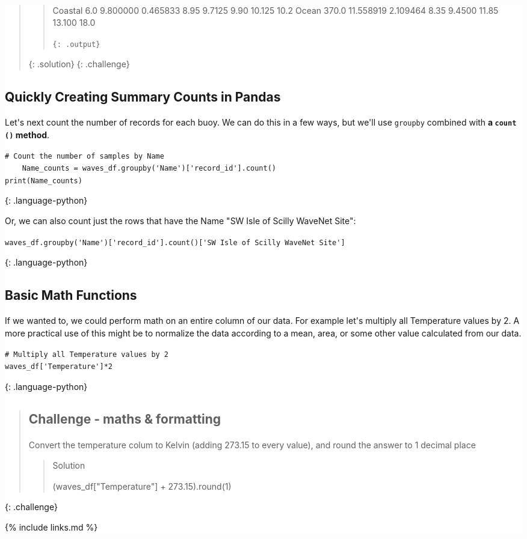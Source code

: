 >> Coastal        6.0   9.800000    0.465833    8.95    9.7125      9.90    10.125    10.2
>> Ocean        370.0  11.558919    2.109464    8.35    9.4500     11.85    13.100    18.0
>> ~~~
>> {: .output}
> {: .solution}
{: .challenge}

## Quickly Creating Summary Counts in Pandas

Let's next count the number of records for each buoy. We can do this in a few
ways, but we'll use `groupby` combined with **a `count()` method**.


~~~
# Count the number of samples by Name
    Name_counts = waves_df.groupby('Name')['record_id'].count()
print(Name_counts)
~~~
{: .language-python}

Or, we can also count just the rows that have the Name "SW Isle of Scilly WaveNet Site":

~~~
waves_df.groupby('Name')['record_id'].count()['SW Isle of Scilly WaveNet Site']
~~~
{: .language-python}



## Basic Math Functions

If we wanted to, we could perform math on an entire column of our data. For
example let's multiply all Temperature values by 2. A more practical use of this might
be to normalize the data according to a mean, area, or some other value
calculated from our data.

~~~
# Multiply all Temperature values by 2
waves_df['Temperature']*2
~~~
{: .language-python}

> ## Challenge - maths & formatting
>
> Convert the temperature colum to Kelvin (adding 273.15 to every value), and round the answer to 1 decimal place
>
>> Solution
>>
>> (waves_df["Temperature"] + 273.15).round(1)
>>
{: .challenge}



[ernst]: http://www.esapubs.org/archive/ecol/E090/118/default.htm
[figshare-ndownloader]: https://ndownloader.figshare.com/files/2292172
[os-lib]: https://docs.python.org/3/library/os.html
[matplotlib]: https://matplotlib.org
[numpy]: https://www.numpy.org/
[pandas]: https://pandas.pydata.org
[pandas-plot]: http://pandas.pydata.org/pandas-docs/stable/user_guide/visualization.html#basic-plotting-plot
[pd-dataframe]: https://pandas.pydata.org/docs/reference/api/pandas.DataFrame.html
[pptd]: https://figshare.com/articles/Portal_Project_Teaching_Database/1314459
[python-datastructures]: https://docs.python.org/3/tutorial/datastructures.html#tuples-and-sequences
[spreadsheet-lesson5]: http://www.datacarpentry.org/spreadsheet-ecology-lesson/05-exporting-data

{% include links.md %}

